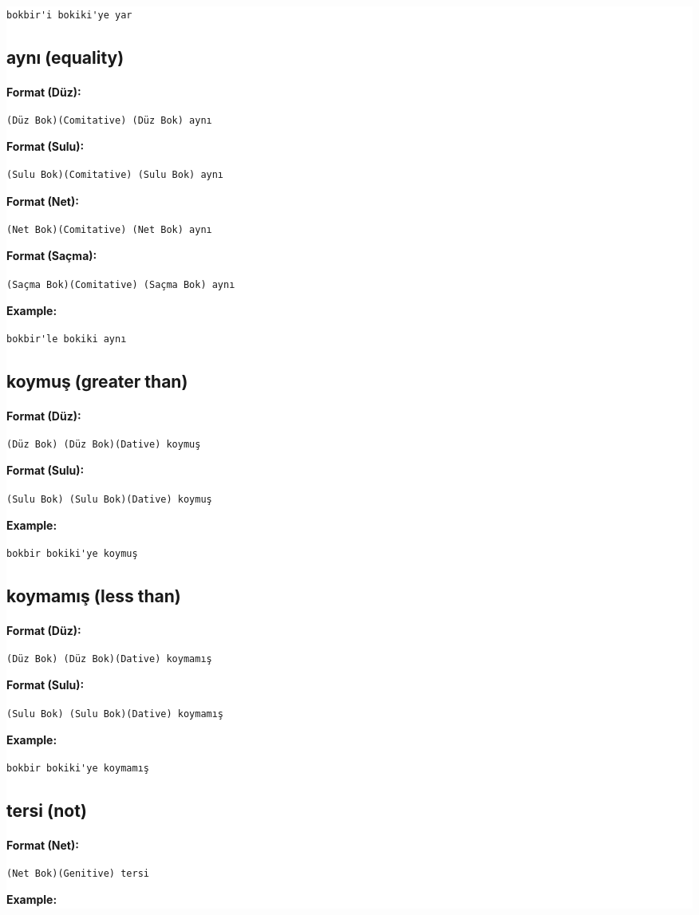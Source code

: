     bokbir'i bokiki'ye yar

## aynı (equality)

**Format (Düz):**

    (Düz Bok)(Comitative) (Düz Bok) aynı

**Format (Sulu):**

    (Sulu Bok)(Comitative) (Sulu Bok) aynı

**Format (Net):**

    (Net Bok)(Comitative) (Net Bok) aynı

**Format (Saçma):**

    (Saçma Bok)(Comitative) (Saçma Bok) aynı

**Example:**

    bokbir'le bokiki aynı

## koymuş (greater than)

**Format (Düz):**

    (Düz Bok) (Düz Bok)(Dative) koymuş

**Format (Sulu):**

    (Sulu Bok) (Sulu Bok)(Dative) koymuş

**Example:**

    bokbir bokiki'ye koymuş

## koymamış (less than)

**Format (Düz):**

    (Düz Bok) (Düz Bok)(Dative) koymamış

**Format (Sulu):**

    (Sulu Bok) (Sulu Bok)(Dative) koymamış

**Example:**

    bokbir bokiki'ye koymamış

## tersi (not)

**Format (Net):**

    (Net Bok)(Genitive) tersi

**Example:**
